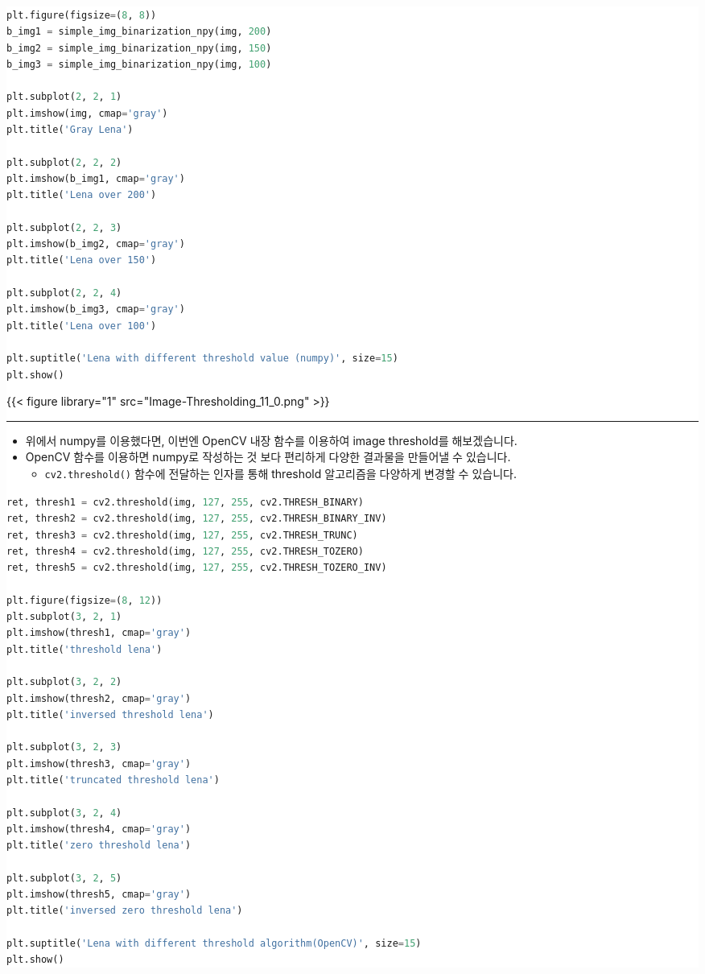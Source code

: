 
```python
plt.figure(figsize=(8, 8))
b_img1 = simple_img_binarization_npy(img, 200)
b_img2 = simple_img_binarization_npy(img, 150)
b_img3 = simple_img_binarization_npy(img, 100)

plt.subplot(2, 2, 1)
plt.imshow(img, cmap='gray')
plt.title('Gray Lena')

plt.subplot(2, 2, 2)
plt.imshow(b_img1, cmap='gray')
plt.title('Lena over 200')

plt.subplot(2, 2, 3)
plt.imshow(b_img2, cmap='gray')
plt.title('Lena over 150')

plt.subplot(2, 2, 4)
plt.imshow(b_img3, cmap='gray')
plt.title('Lena over 100')

plt.suptitle('Lena with different threshold value (numpy)', size=15)
plt.show()
```


{{< figure library="1" src="Image-Thresholding_11_0.png" >}}


---

* 위에서 numpy를 이용했다면, 이번엔 OpenCV 내장 함수를 이용하여 image threshold를 해보겠습니다.
* OpenCV 함수를 이용하면 numpy로 작성하는 것 보다 편리하게 다양한 결과물을 만들어낼 수 있습니다.
    * `cv2.threshold()` 함수에 전달하는 인자를 통해 threshold 알고리즘을 다양하게 변경할 수 있습니다.


```python
ret, thresh1 = cv2.threshold(img, 127, 255, cv2.THRESH_BINARY)
ret, thresh2 = cv2.threshold(img, 127, 255, cv2.THRESH_BINARY_INV)
ret, thresh3 = cv2.threshold(img, 127, 255, cv2.THRESH_TRUNC)
ret, thresh4 = cv2.threshold(img, 127, 255, cv2.THRESH_TOZERO)
ret, thresh5 = cv2.threshold(img, 127, 255, cv2.THRESH_TOZERO_INV)

plt.figure(figsize=(8, 12))
plt.subplot(3, 2, 1)
plt.imshow(thresh1, cmap='gray')
plt.title('threshold lena')

plt.subplot(3, 2, 2)
plt.imshow(thresh2, cmap='gray')
plt.title('inversed threshold lena')

plt.subplot(3, 2, 3)
plt.imshow(thresh3, cmap='gray')
plt.title('truncated threshold lena')

plt.subplot(3, 2, 4)
plt.imshow(thresh4, cmap='gray')
plt.title('zero threshold lena')

plt.subplot(3, 2, 5)
plt.imshow(thresh5, cmap='gray')
plt.title('inversed zero threshold lena')

plt.suptitle('Lena with different threshold algorithm(OpenCV)', size=15)
plt.show()
```
